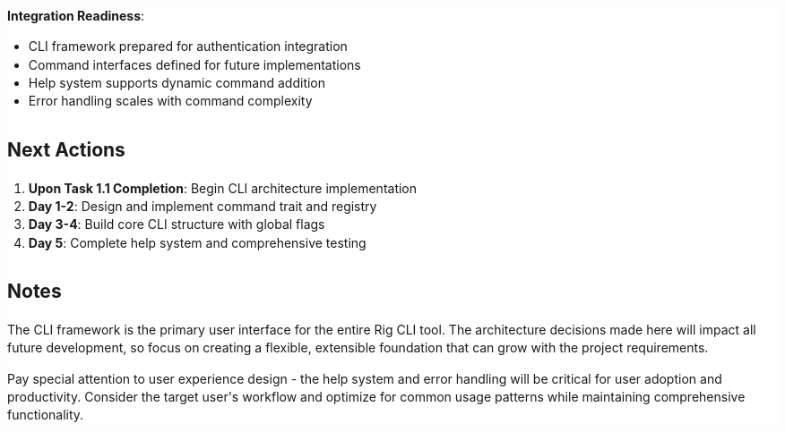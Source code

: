 **Integration Readiness**:
- CLI framework prepared for authentication integration
- Command interfaces defined for future implementations
- Help system supports dynamic command addition
- Error handling scales with command complexity

## Next Actions
1. **Upon Task 1.1 Completion**: Begin CLI architecture implementation
2. **Day 1-2**: Design and implement command trait and registry
3. **Day 3-4**: Build core CLI structure with global flags
4. **Day 5**: Complete help system and comprehensive testing

## Notes
The CLI framework is the primary user interface for the entire Rig CLI tool. The architecture decisions made here will impact all future development, so focus on creating a flexible, extensible foundation that can grow with the project requirements.

Pay special attention to user experience design - the help system and error handling will be critical for user adoption and productivity. Consider the target user's workflow and optimize for common usage patterns while maintaining comprehensive functionality.